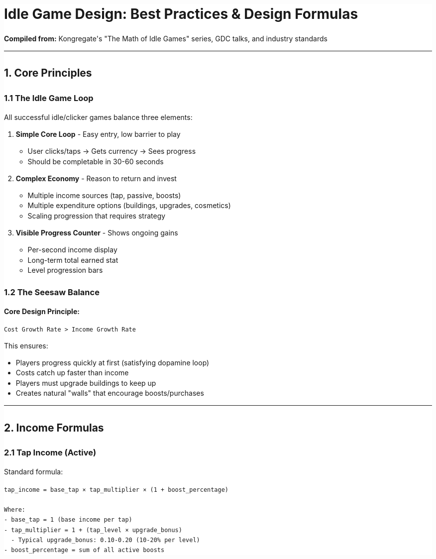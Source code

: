 # Idle Game Design: Best Practices & Design Formulas

**Compiled from:** Kongregate's "The Math of Idle Games" series, GDC talks, and industry standards

---

## 1. Core Principles

### 1.1 The Idle Game Loop

All successful idle/clicker games balance three elements:

1. **Simple Core Loop** - Easy entry, low barrier to play
   - User clicks/taps → Gets currency → Sees progress
   - Should be completable in 30-60 seconds

2. **Complex Economy** - Reason to return and invest
   - Multiple income sources (tap, passive, boosts)
   - Multiple expenditure options (buildings, upgrades, cosmetics)
   - Scaling progression that requires strategy

3. **Visible Progress Counter** - Shows ongoing gains
   - Per-second income display
   - Long-term total earned stat
   - Level progression bars

### 1.2 The Seesaw Balance

**Core Design Principle:**
```
Cost Growth Rate > Income Growth Rate
```

This ensures:
- Players progress quickly at first (satisfying dopamine loop)
- Costs catch up faster than income
- Players must upgrade buildings to keep up
- Creates natural "walls" that encourage boosts/purchases

---

## 2. Income Formulas

### 2.1 Tap Income (Active)

Standard formula:
```
tap_income = base_tap × tap_multiplier × (1 + boost_percentage)

Where:
- base_tap = 1 (base income per tap)
- tap_multiplier = 1 + (tap_level × upgrade_bonus)
  - Typical upgrade_bonus: 0.10-0.20 (10-20% per level)
- boost_percentage = sum of all active boosts
```
